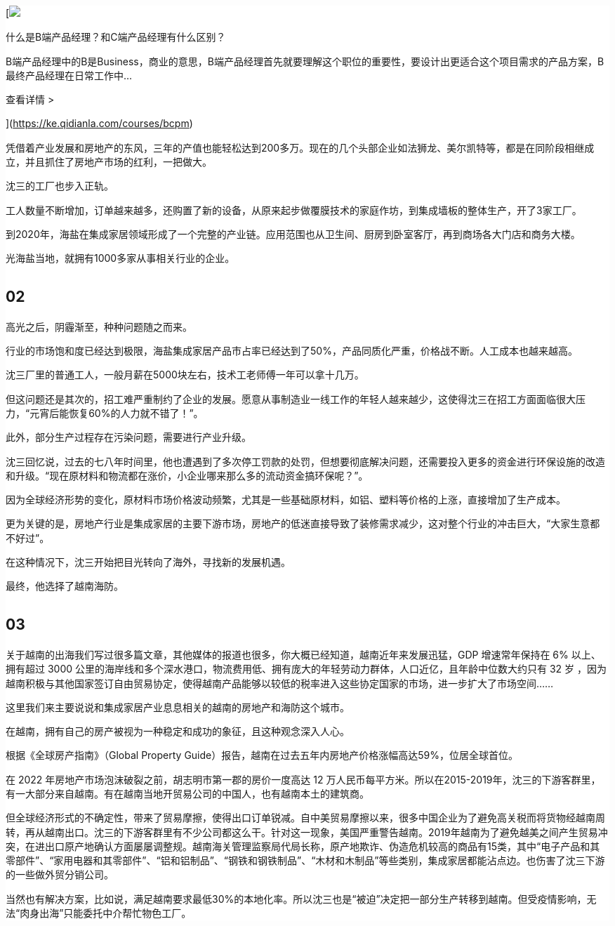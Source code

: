 [![](https://image.woshipm.com/2023/07/27/6f50fd24-2c7f-11ee-875d-00163e0b5ff3.png)

什么是B端产品经理？和C端产品经理有什么区别？

B端产品经理中的B是Business，商业的意思，B端产品经理首先就要理解这个职位的重要性，要设计出更适合这个项目需求的产品方案，B最终产品经理在日常工作中...

查看详情 >

](https://ke.qidianla.com/courses/bcpm)

凭借着产业发展和房地产的东风，三年的产值也能轻松达到200多万。现在的几个头部企业如法狮龙、美尔凯特等，都是在同阶段相继成立，并且抓住了房地产市场的红利，一把做大。

沈三的工厂也步入正轨。

工人数量不断增加，订单越来越多，还购置了新的设备，从原来起步做覆膜技术的家庭作坊，到集成墙板的整体生产，开了3家工厂。

到2020年，海盐在集成家居领域形成了一个完整的产业链。应用范围也从卫生间、厨房到卧室客厅，再到商场各大门店和商务大楼。

光海盐当地，就拥有1000多家从事相关行业的企业。

## 02

高光之后，阴霾渐至，种种问题随之而来。

行业的市场饱和度已经达到极限，海盐集成家居产品市占率已经达到了50%，产品同质化严重，价格战不断。人工成本也越来越高。

沈三厂里的普通工人，一般月薪在5000块左右，技术工老师傅一年可以拿十几万。

但这问题还是其次的，招工难严重制约了企业的发展。愿意从事制造业一线工作的年轻人越来越少，这使得沈三在招工方面面临很大压力，“元宵后能恢复60%的人力就不错了！”。

此外，部分生产过程存在污染问题，需要进行产业升级。

沈三回忆说，过去的七八年时间里，他也遭遇到了多次停工罚款的处罚，但想要彻底解决问题，还需要投入更多的资金进行环保设施的改造和升级。“现在原材料和物流都在涨价，小企业哪来那么多的流动资金搞环保呢？”。

因为全球经济形势的变化，原材料市场价格波动频繁，尤其是一些基础原材料，如铝、塑料等价格的上涨，直接增加了生产成本。

更为关键的是，房地产行业是集成家居的主要下游市场，房地产的低迷直接导致了装修需求减少，这对整个行业的冲击巨大，“大家生意都不好过”。

在这种情况下，沈三开始把目光转向了海外，寻找新的发展机遇。

最终，他选择了越南海防。

## 03

关于越南的出海我们写过很多篇文章，其他媒体的报道也很多，你大概已经知道，越南近年来发展迅猛，GDP 增速常年保持在 6% 以上、拥有超过 3000 公里的海岸线和多个深水港口，物流费用低、拥有庞大的年轻劳动力群体，人口近亿，且年龄中位数大约只有 32 岁 ，因为越南积极与其他国家签订自由贸易协定，使得越南产品能够以较低的税率进入这些协定国家的市场，进一步扩大了市场空间……

这里我们来主要说说和集成家居产业息息相关的越南的房地产和海防这个城市。

在越南，拥有自己的房产被视为一种稳定和成功的象征，且这种观念深入人心。

根据《全球房产指南》（Global Property Guide）报告，越南在过去五年内房地产价格涨幅高达59%，位居全球首位。

在 2022 年房地产市场泡沫破裂之前，胡志明市第一郡的房价一度高达 12 万人民币每平方米。所以在2015-2019年，沈三的下游客群里，有一大部分来自越南。有在越南当地开贸易公司的中国人，也有越南本土的建筑商。

但全球经济形式的不确定性，带来了贸易摩擦，使得出口订单锐减。自中美贸易摩擦以来，很多中国企业为了避免高关税而将货物经越南周转，再从越南出口。沈三的下游客群里有不少公司都这么干。针对这一现象，美国严重警告越南。2019年越南为了避免越美之间产生贸易冲突，在进出口原产地确认方面屡屡调整规。越南海关管理监察局代局长称，原产地欺诈、伪造危机较高的商品有15类，其中“电子产品和其零部件”、“家用电器和其零部件”、“铝和铝制品”、“钢铁和钢铁制品”、“木材和木制品”等些类别，集成家居都能沾点边。也伤害了沈三下游的一些做外贸分销公司。

当然也有解决方案，比如说，满足越南要求最低30%的本地化率。所以沈三也是“被迫”决定把一部分生产转移到越南。但受疫情影响，无法“肉身出海”只能委托中介帮忙物色工厂。
